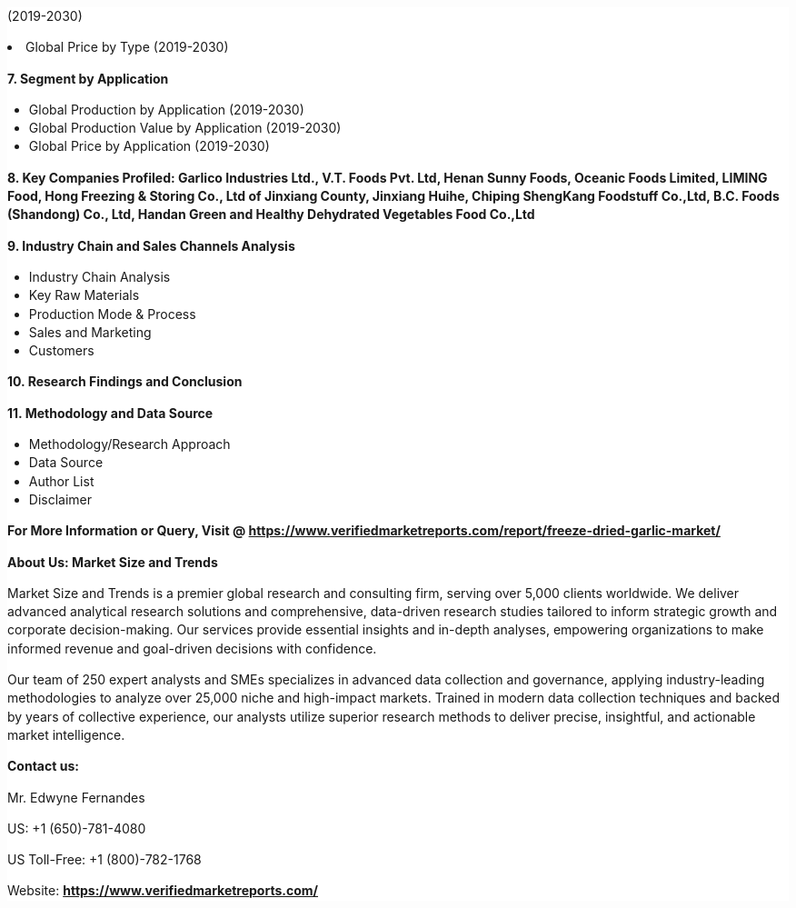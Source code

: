 (2019-2030)</li><li>Global Price by Type (2019-2030)</li></ul><p><strong>7. Segment by Application</strong></p><ul><li>Global Production by Application (2019-2030)</li><li>Global Production Value by Application (2019-2030)</li><li>Global Price by Application (2019-2030)</li></ul><p><strong>8. Key Companies Profiled: Garlico Industries Ltd., V.T. Foods Pvt. Ltd, Henan Sunny Foods, Oceanic Foods Limited, LIMING Food, Hong Freezing & Storing Co., Ltd of Jinxiang County, Jinxiang Huihe, Chiping ShengKang Foodstuff Co.,Ltd, B.C. Foods (Shandong) Co., Ltd, Handan Green and Healthy Dehydrated Vegetables Food Co.,Ltd</strong></p><p><strong>9. Industry Chain and Sales Channels Analysis</strong></p><ul><li>Industry Chain Analysis</li><li>Key Raw Materials</li><li>Production Mode &amp; Process</li><li>Sales and Marketing</li><li>Customers</li></ul><p><strong>10. Research Findings and Conclusion</strong></p><p><strong>11. Methodology and Data Source</strong></p><ul><li>Methodology/Research Approach</li><li>Data Source</li><li>Author List</li><li>Disclaimer</li></ul></p><p><strong>For More Information or Query, Visit @ <a href="https://www.verifiedmarketreports.com/report/freeze-dried-garlic-market/">https://www.verifiedmarketreports.com/report/freeze-dried-garlic-market/</a></strong></p><p><strong>About Us: Market Size and Trends</strong></p><p>Market Size and Trends is a premier global research and consulting firm, serving over 5,000 clients worldwide. We deliver advanced analytical research solutions and comprehensive, data-driven research studies tailored to inform strategic growth and corporate decision-making. Our services provide essential insights and in-depth analyses, empowering organizations to make informed revenue and goal-driven decisions with confidence.</p><p>Our team of 250 expert analysts and SMEs specializes in advanced data collection and governance, applying industry-leading methodologies to analyze over 25,000 niche and high-impact markets. Trained in modern data collection techniques and backed by years of collective experience, our analysts utilize superior research methods to deliver precise, insightful, and actionable market intelligence.</p><p><strong>Contact us:</strong></p><p>Mr. Edwyne Fernandes</p><p>US: +1 (650)-781-4080</p><p>US Toll-Free: +1 (800)-782-1768</p><p>Website: <strong><a href="https://www.verifiedmarketreports.com/">https://www.verifiedmarketreports.com/</a></strong></p>
